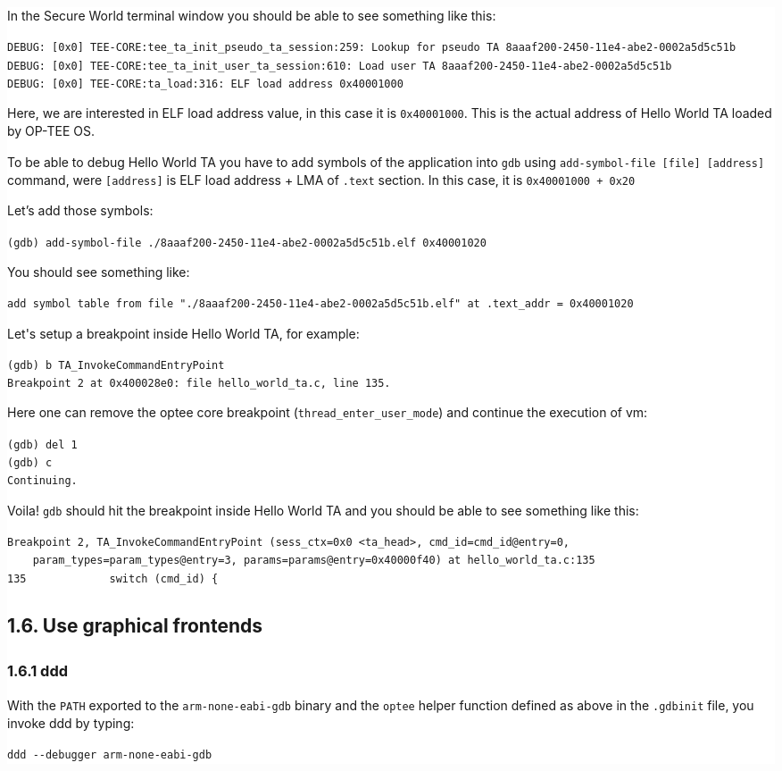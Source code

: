 In the Secure World terminal window you should be able to see something like this:
```
DEBUG: [0x0] TEE-CORE:tee_ta_init_pseudo_ta_session:259: Lookup for pseudo TA 8aaaf200-2450-11e4-abe2-0002a5d5c51b
DEBUG: [0x0] TEE-CORE:tee_ta_init_user_ta_session:610: Load user TA 8aaaf200-2450-11e4-abe2-0002a5d5c51b
DEBUG: [0x0] TEE-CORE:ta_load:316: ELF load address 0x40001000
```

Here, we are interested in ELF load address value, in this case it is `0x40001000`.
This is the actual address of Hello World TA loaded by OP-TEE OS.

To be able to debug Hello World TA you have to add symbols of the application
into `gdb` using `add-symbol-file [file] [address]` command, were `[address]` is
ELF load address + LMA of `.text` section. In this case, it is `0x40001000 + 0x20`

Let’s add those symbols:
```
(gdb) add-symbol-file ./8aaaf200-2450-11e4-abe2-0002a5d5c51b.elf 0x40001020
```

You should see something like:
```
add symbol table from file "./8aaaf200-2450-11e4-abe2-0002a5d5c51b.elf" at .text_addr = 0x40001020
```

Let's setup a breakpoint inside Hello World TA, for example:
```
(gdb) b TA_InvokeCommandEntryPoint
Breakpoint 2 at 0x400028e0: file hello_world_ta.c, line 135.
```

Here one can remove the optee core breakpoint (`thread_enter_user_mode`) and continue
the execution of vm:
```
(gdb) del 1
(gdb) c
Continuing.
```

Voila! `gdb` should hit the breakpoint inside Hello World TA and you should be
able to see something like this:
```
Breakpoint 2, TA_InvokeCommandEntryPoint (sess_ctx=0x0 <ta_head>, cmd_id=cmd_id@entry=0,
    param_types=param_types@entry=3, params=params@entry=0x40000f40) at hello_world_ta.c:135
135             switch (cmd_id) {
```

## 1.6. Use graphical frontends
### 1.6.1 ddd
With the `PATH` exported to the `arm-none-eabi-gdb` binary and the `optee`
helper function defined as above in the `.gdbinit` file, you invoke ddd by
typing:

```
ddd --debugger arm-none-eabi-gdb
```


[Affinic Debugger]: http://www.affinic.com/?page_id=109
[README.md]: ../README.md
[QEMU ARMv7-A]: qemu.md#3-qemu-console